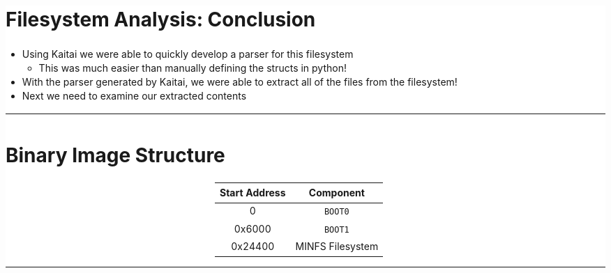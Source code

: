 # Filesystem Analysis: Conclusion

- Using Kaitai we were able to quickly develop a parser for this filesystem
    - This was much easier than manually defining the structs in python!
- With the parser generated by Kaitai, we were able to extract all of the files from the filesystem!
- Next we need to examine our extracted contents

---

# Binary Image Structure 

<style scoped>
  table{
    margin-left: 300px;
    margin-right: center;
    text-align: center;
  }
  th{
    text-align: center;
  }
</style>


| Start Address | Component | 
| ------------- | --------- | 
| 0 | ```BOOT0``` | 
| 0x6000 | ```BOOT1``` | 
| 0x24400 | MINFS Filesystem | 

--- 